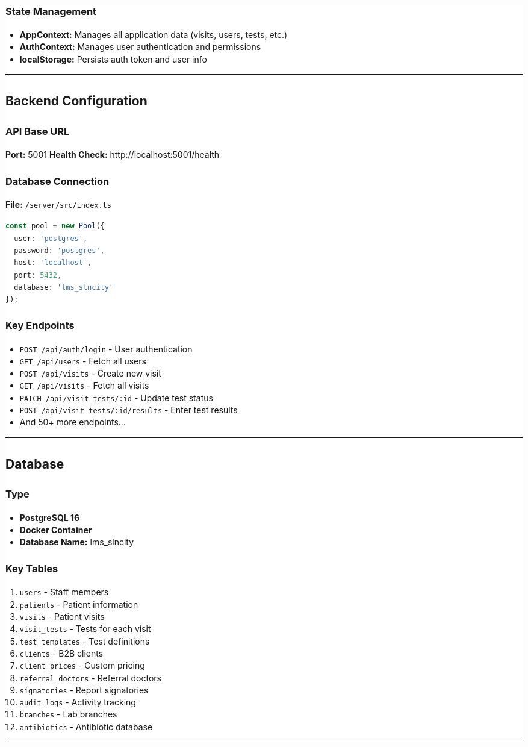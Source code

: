 ### State Management
- **AppContext:** Manages all application data (visits, users, tests, etc.)
- **AuthContext:** Manages user authentication and permissions
- **localStorage:** Persists auth token and user info

---

## Backend Configuration

### API Base URL
**Port:** 5001
**Health Check:** http://localhost:5001/health

### Database Connection
**File:** `/server/src/index.ts`
```typescript
const pool = new Pool({
  user: 'postgres',
  password: 'postgres',
  host: 'localhost',
  port: 5432,
  database: 'lms_slncity'
});
```

### Key Endpoints
- `POST /api/auth/login` - User authentication
- `GET /api/users` - Fetch all users
- `POST /api/visits` - Create new visit
- `GET /api/visits` - Fetch all visits
- `PATCH /api/visit-tests/:id` - Update test status
- `POST /api/visit-tests/:id/results` - Enter test results
- And 50+ more endpoints...

---

## Database

### Type
- **PostgreSQL 16**
- **Docker Container**
- **Database Name:** lms_slncity

### Key Tables
1. `users` - Staff members
2. `patients` - Patient information
3. `visits` - Patient visits
4. `visit_tests` - Tests for each visit
5. `test_templates` - Test definitions
6. `clients` - B2B clients
7. `client_prices` - Custom pricing
8. `referral_doctors` - Referral doctors
9. `signatories` - Report signatories
10. `audit_logs` - Activity tracking
11. `branches` - Lab branches
12. `antibiotics` - Antibiotic database

---